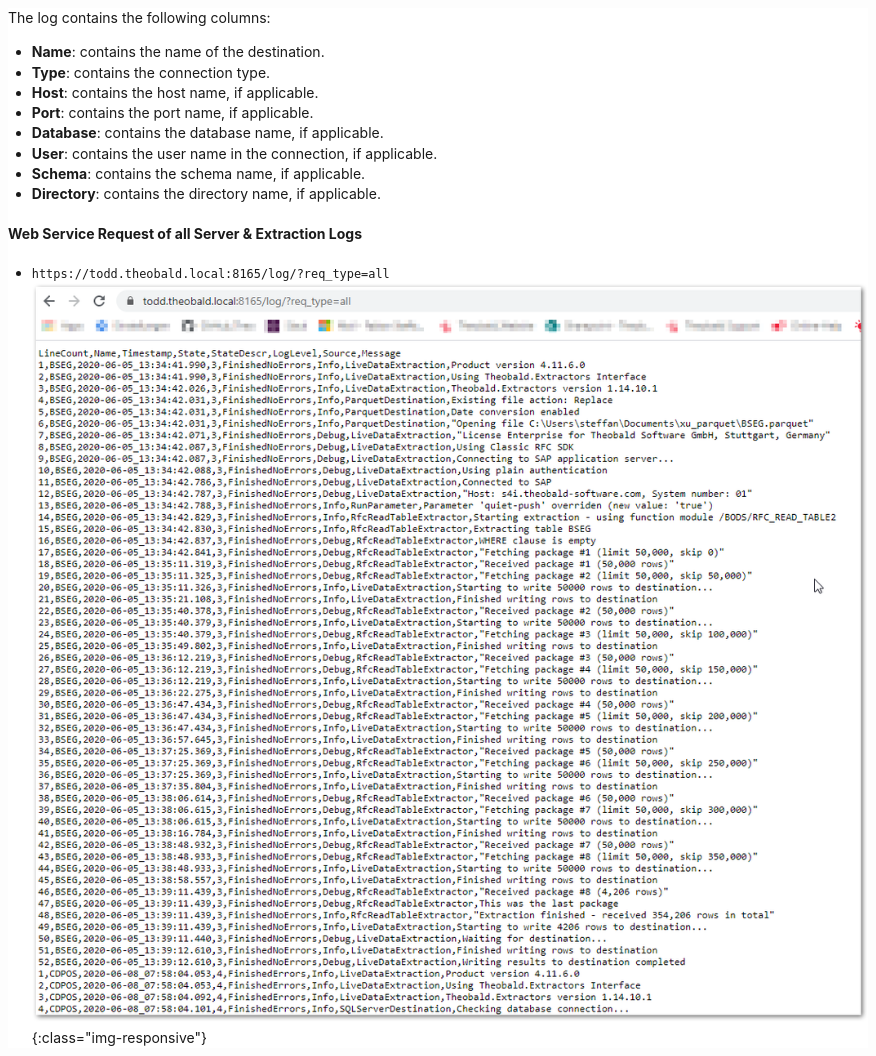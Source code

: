 The log contains the following columns:
- **Name**: contains the name of the destination.
- **Type**: contains the connection type.
- **Host**: contains the host name, if applicable.
- **Port**: contains the port name, if applicable.
- **Database**: contains the database name, if applicable. 
- **User**: contains the user name in the connection, if applicable.
- **Schema**: contains the schema name, if applicable.
- **Directory**: contains the directory name, if applicable.

#### Web Service Request of all Server & Extraction Logs
- `https://todd.theobald.local:8165/log/?req_type=all`
![XU Server connection](/img/content/xu/http_log_all_logs.png){:class="img-responsive"}
